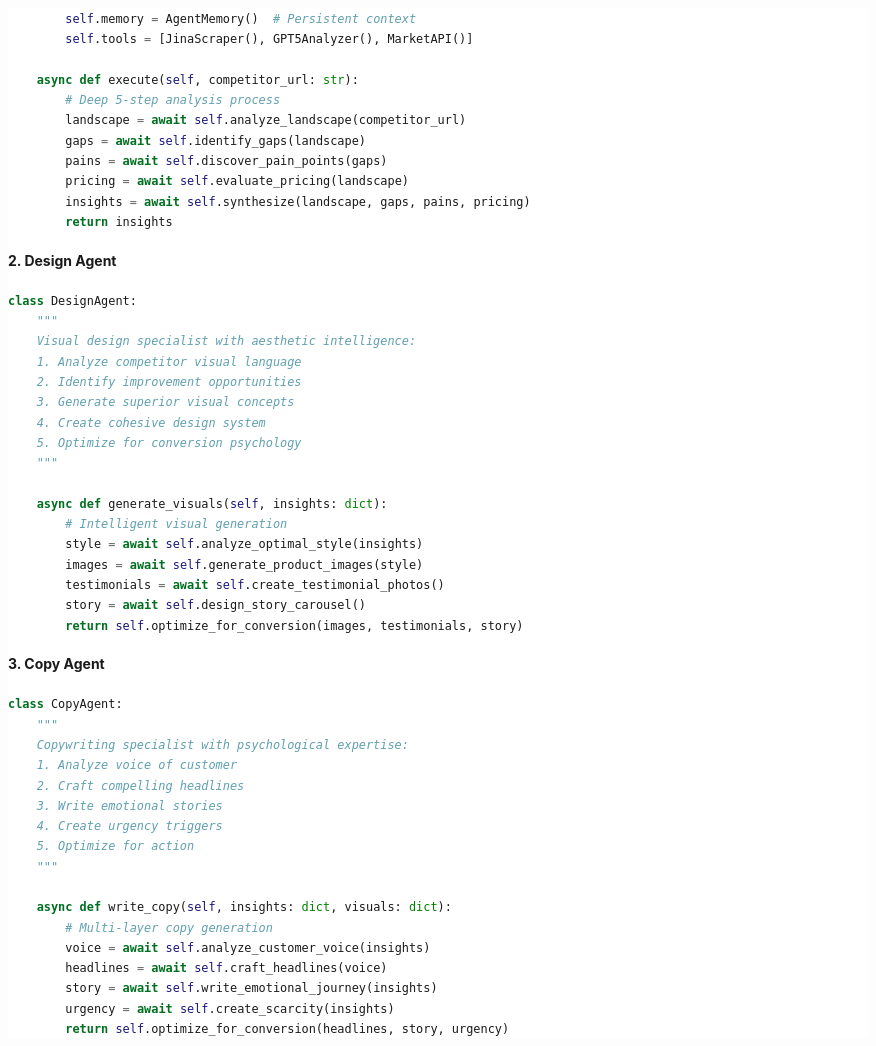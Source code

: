 ```python
        self.memory = AgentMemory()  # Persistent context
        self.tools = [JinaScraper(), GPT5Analyzer(), MarketAPI()]
    
    async def execute(self, competitor_url: str):
        # Deep 5-step analysis process
        landscape = await self.analyze_landscape(competitor_url)
        gaps = await self.identify_gaps(landscape)
        pains = await self.discover_pain_points(gaps)
        pricing = await self.evaluate_pricing(landscape)
        insights = await self.synthesize(landscape, gaps, pains, pricing)
        return insights
```

#### 2. Design Agent
```python
class DesignAgent:
    """
    Visual design specialist with aesthetic intelligence:
    1. Analyze competitor visual language
    2. Identify improvement opportunities
    3. Generate superior visual concepts
    4. Create cohesive design system
    5. Optimize for conversion psychology
    """
    
    async def generate_visuals(self, insights: dict):
        # Intelligent visual generation
        style = await self.analyze_optimal_style(insights)
        images = await self.generate_product_images(style)
        testimonials = await self.create_testimonial_photos()
        story = await self.design_story_carousel()
        return self.optimize_for_conversion(images, testimonials, story)
```

#### 3. Copy Agent
```python
class CopyAgent:
    """
    Copywriting specialist with psychological expertise:
    1. Analyze voice of customer
    2. Craft compelling headlines
    3. Write emotional stories
    4. Create urgency triggers
    5. Optimize for action
    """
    
    async def write_copy(self, insights: dict, visuals: dict):
        # Multi-layer copy generation
        voice = await self.analyze_customer_voice(insights)
        headlines = await self.craft_headlines(voice)
        story = await self.write_emotional_journey(insights)
        urgency = await self.create_scarcity(insights)
        return self.optimize_for_conversion(headlines, story, urgency)
```
